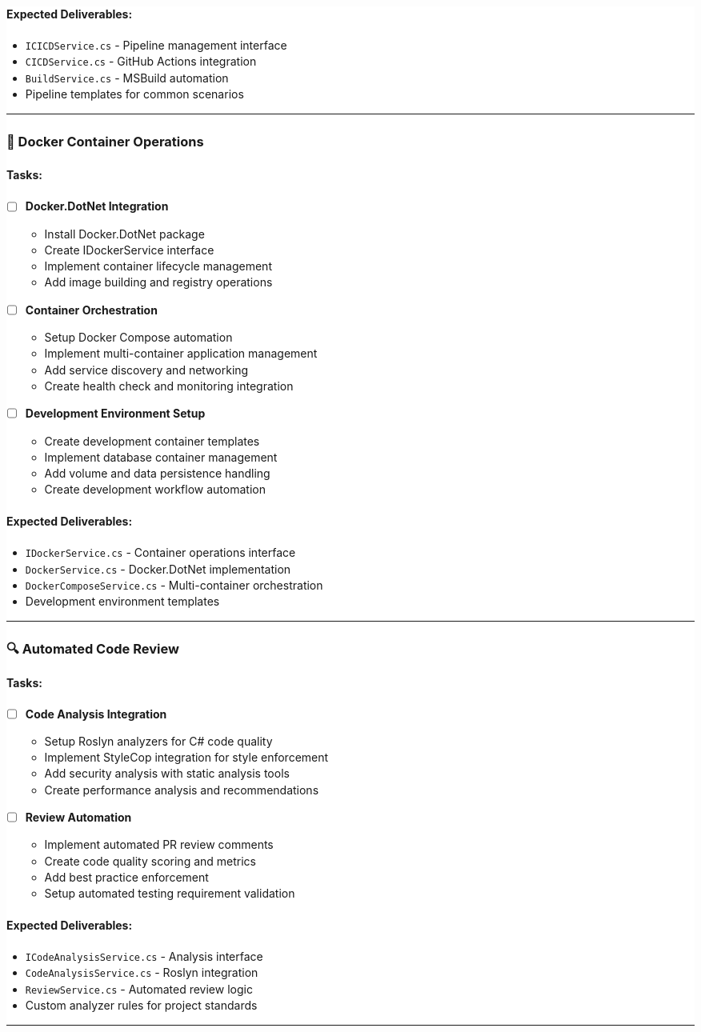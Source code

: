 #### Expected Deliverables:
- `ICICDService.cs` - Pipeline management interface
- `CICDService.cs` - GitHub Actions integration
- `BuildService.cs` - MSBuild automation
- Pipeline templates for common scenarios

---

### 🐳 Docker Container Operations

#### Tasks:
- [ ] **Docker.DotNet Integration**
  - Install Docker.DotNet package
  - Create IDockerService interface
  - Implement container lifecycle management
  - Add image building and registry operations

- [ ] **Container Orchestration**
  - Setup Docker Compose automation
  - Implement multi-container application management
  - Add service discovery and networking
  - Create health check and monitoring integration

- [ ] **Development Environment Setup**
  - Create development container templates
  - Implement database container management
  - Add volume and data persistence handling
  - Create development workflow automation

#### Expected Deliverables:
- `IDockerService.cs` - Container operations interface
- `DockerService.cs` - Docker.DotNet implementation
- `DockerComposeService.cs` - Multi-container orchestration
- Development environment templates

---

### 🔍 Automated Code Review

#### Tasks:
- [ ] **Code Analysis Integration**
  - Setup Roslyn analyzers for C# code quality
  - Implement StyleCop integration for style enforcement
  - Add security analysis with static analysis tools
  - Create performance analysis and recommendations

- [ ] **Review Automation**
  - Implement automated PR review comments
  - Create code quality scoring and metrics
  - Add best practice enforcement
  - Setup automated testing requirement validation

#### Expected Deliverables:
- `ICodeAnalysisService.cs` - Analysis interface
- `CodeAnalysisService.cs` - Roslyn integration
- `ReviewService.cs` - Automated review logic
- Custom analyzer rules for project standards

---